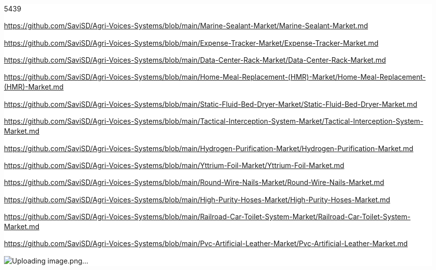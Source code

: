 5439</p><p><a href="https://github.com/SaviSD/Agri-Voices-Systems/blob/main/Marine-Sealant-Market/Marine-Sealant-Market.md">https://github.com/SaviSD/Agri-Voices-Systems/blob/main/Marine-Sealant-Market/Marine-Sealant-Market.md</a></p><p><a href="https://github.com/SaviSD/Agri-Voices-Systems/blob/main/Expense-Tracker-Market/Expense-Tracker-Market.md">https://github.com/SaviSD/Agri-Voices-Systems/blob/main/Expense-Tracker-Market/Expense-Tracker-Market.md</a></p><p><a href="https://github.com/SaviSD/Agri-Voices-Systems/blob/main/Data-Center-Rack-Market/Data-Center-Rack-Market.md">https://github.com/SaviSD/Agri-Voices-Systems/blob/main/Data-Center-Rack-Market/Data-Center-Rack-Market.md</a></p><p><a href="https://github.com/SaviSD/Agri-Voices-Systems/blob/main/Home-Meal-Replacement-(HMR)-Market/Home-Meal-Replacement-(HMR)-Market.md">https://github.com/SaviSD/Agri-Voices-Systems/blob/main/Home-Meal-Replacement-(HMR)-Market/Home-Meal-Replacement-(HMR)-Market.md</a></p><p><a href="https://github.com/SaviSD/Agri-Voices-Systems/blob/main/Static-Fluid-Bed-Dryer-Market/Static-Fluid-Bed-Dryer-Market.md">https://github.com/SaviSD/Agri-Voices-Systems/blob/main/Static-Fluid-Bed-Dryer-Market/Static-Fluid-Bed-Dryer-Market.md</a></p><p><a href="https://github.com/SaviSD/Agri-Voices-Systems/blob/main/Tactical-Interception-System-Market/Tactical-Interception-System-Market.md">https://github.com/SaviSD/Agri-Voices-Systems/blob/main/Tactical-Interception-System-Market/Tactical-Interception-System-Market.md</a></p><p><a href="https://github.com/SaviSD/Agri-Voices-Systems/blob/main/Hydrogen-Purification-Market/Hydrogen-Purification-Market.md">https://github.com/SaviSD/Agri-Voices-Systems/blob/main/Hydrogen-Purification-Market/Hydrogen-Purification-Market.md</a></p><p><a href="https://github.com/SaviSD/Agri-Voices-Systems/blob/main/Yttrium-Foil-Market/Yttrium-Foil-Market.md">https://github.com/SaviSD/Agri-Voices-Systems/blob/main/Yttrium-Foil-Market/Yttrium-Foil-Market.md</a></p><p><a href="https://github.com/SaviSD/Agri-Voices-Systems/blob/main/Round-Wire-Nails-Market/Round-Wire-Nails-Market.md">https://github.com/SaviSD/Agri-Voices-Systems/blob/main/Round-Wire-Nails-Market/Round-Wire-Nails-Market.md</a></p><p><a href="https://github.com/SaviSD/Agri-Voices-Systems/blob/main/High-Purity-Hoses-Market/High-Purity-Hoses-Market.md">https://github.com/SaviSD/Agri-Voices-Systems/blob/main/High-Purity-Hoses-Market/High-Purity-Hoses-Market.md</a></p><p><a href="https://github.com/SaviSD/Agri-Voices-Systems/blob/main/Railroad-Car-Toilet-System-Market/Railroad-Car-Toilet-System-Market.md">https://github.com/SaviSD/Agri-Voices-Systems/blob/main/Railroad-Car-Toilet-System-Market/Railroad-Car-Toilet-System-Market.md</a></p><p><a href="https://github.com/SaviSD/Agri-Voices-Systems/blob/main/Pvc-Artificial-Leather-Market/Pvc-Artificial-Leather-Market.md">https://github.com/SaviSD/Agri-Voices-Systems/blob/main/Pvc-Artificial-Leather-Market/Pvc-Artificial-Leather-Market.md</a></p>
![Uploading image.png…]()
